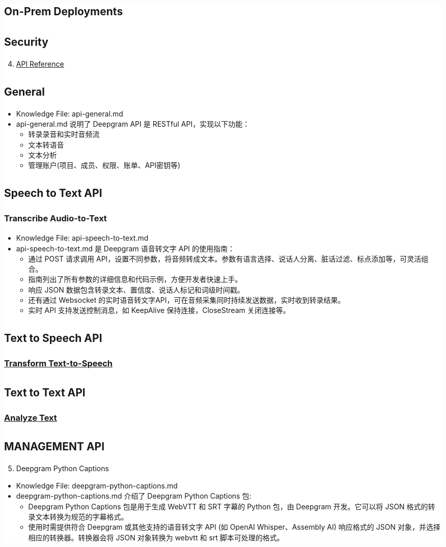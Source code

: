 ## On-Prem Deployments

## Security

4. [API Reference](https://developers.deepgram.com/reference/deepgram-api-overview)

## General

- Knowledge File: api-general.md
- api-general.md 说明了 Deepgram API 是 RESTful API，实现以下功能：
  - 转录录音和实时音频流
  - 文本转语音
  - 文本分析 
  - 管理账户(项目、成员、权限、账单、API密钥等)

## Speech to Text API

### Transcribe Audio-to-Text

- Knowledge File: api-speech-to-text.md
- api-speech-to-text.md 是 Deepgram 语音转文字 API 的使用指南：
  - 通过 POST 请求调用 API，设置不同参数，将音频转成文本。参数有语言选择、说话人分离、脏话过滤、标点添加等，可灵活组合。
  - 指南列出了所有参数的详细信息和代码示例，方便开发者快速上手。
  - 响应 JSON 数据包含转录文本、置信度、说话人标记和词级时间戳。 
  - 还有通过 Websocket 的实时语音转文字API，可在音频采集同时持续发送数据，实时收到转录结果。
  - 实时 API 支持发送控制消息，如 KeepAlive 保持连接，CloseStream 关闭连接等。

## Text to Speech API

### [Transform Text-to-Speech](https://developers.deepgram.com/reference/text-to-speech-api)

## Text to Text API

### [Analyze Text](https://developers.deepgram.com/reference/analyze-text)

## MANAGEMENT API

5. Deepgram Python Captions

- Knowledge File: deepgram-python-captions.md
- deepgram-python-captions.md 介绍了 Deepgram Python Captions 包:
  - Deepgram Python Captions 包是用于生成 WebVTT 和 SRT 字幕的 Python 包，由 Deepgram 开发。它可以将 JSON 格式的转录文本转换为规范的字幕格式。
  - 使用时需提供符合 Deepgram 或其他支持的语音转文字 API (如 OpenAI Whisper、Assembly AI) 响应格式的 JSON 对象，并选择相应的转换器。转换器会将 JSON 对象转换为 webvtt 和 srt 脚本可处理的格式。
